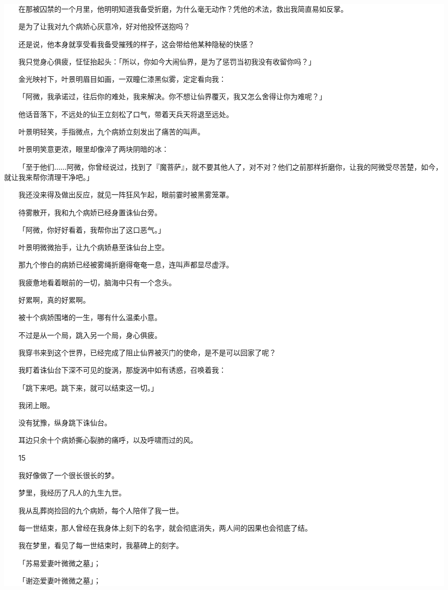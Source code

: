 &emsp;&emsp;在那被囚禁的一个月里，他明明知道我备受折磨，为什么毫无动作？凭他的术法，救出我简直易如反掌。  
  
&emsp;&emsp;是为了让我对九个病娇心灰意冷，好对他投怀送抱吗？  
  
&emsp;&emsp;还是说，他本身就享受看我备受摧残的样子，这会带给他某种隐秘的快感？  
  
&emsp;&emsp;我只觉身心俱疲，怔怔抬起头：「所以，你如今大闹仙界，是为了惩罚当初我没有收留你吗？」  
  
&emsp;&emsp;金光映衬下，叶景明眉目如画，一双瞳仁漆黑似雾，定定看向我：  
  
&emsp;&emsp;「阿微，我承诺过，往后你的难处，我来解决。你不想让仙界覆灭，我又怎么舍得让你为难呢？」  
  
&emsp;&emsp;他话音落下，不远处的仙王立刻松了口气，带着天兵天将退至远处。  
  
&emsp;&emsp;叶景明轻笑，手指微点，九个病娇立刻发出了痛苦的叫声。  
  
&emsp;&emsp;叶景明笑意更浓，眼里却像淬了两块阴暗的冰：  
  
&emsp;&emsp;「至于他们……阿微，你曾经说过，找到了『魔菩萨』，就不要其他人了，对不对？他们之前那样折磨你，让我的阿微受尽苦楚，如今，就让我来帮你清理干净吧。」  
  
&emsp;&emsp;我还没来得及做出反应，就见一阵狂风乍起，眼前霎时被黑雾笼罩。  
  
&emsp;&emsp;待雾散开，我和九个病娇已经身置诛仙台旁。  
  
&emsp;&emsp;「阿微，你好好看着，我帮你出了这口恶气。」  
  
&emsp;&emsp;叶景明微微抬手，让九个病娇悬至诛仙台上空。  
  
&emsp;&emsp;那九个惨白的病娇已经被雾绳折磨得奄奄一息，连叫声都显尽虚浮。  
  
&emsp;&emsp;我疲惫地看着眼前的一切，脑海中只有一个念头。  
  
&emsp;&emsp;好累啊，真的好累啊。  
  
&emsp;&emsp;被十个病娇围堵的一生，哪有什么温柔小意。  
  
&emsp;&emsp;不过是从一个局，跳入另一个局，身心俱疲。  
  
&emsp;&emsp;我穿书来到这个世界，已经完成了阻止仙界被灭门的使命，是不是可以回家了呢？  
  
&emsp;&emsp;我盯着诛仙台下深不可见的旋涡，那旋涡中如有诱惑，召唤着我：  
  
&emsp;&emsp;「跳下来吧。跳下来，就可以结束这一切。」  
  
&emsp;&emsp;我闭上眼。  
  
&emsp;&emsp;没有犹豫，纵身跳下诛仙台。  
  
&emsp;&emsp;耳边只余十个病娇撕心裂肺的痛呼，以及呼啸而过的风。  
  
&emsp;&emsp;15  
  
&emsp;&emsp;我好像做了一个很长很长的梦。  
  
&emsp;&emsp;梦里，我经历了凡人的九生九世。  
  
&emsp;&emsp;我从乱葬岗捡回的九个病娇，每个人陪伴了我一世。  
  
&emsp;&emsp;每一世结束，那人曾经在我身体上刻下的名字，就会彻底消失，两人间的因果也会彻底了结。  
  
&emsp;&emsp;我在梦里，看见了每一世结束时，我墓碑上的刻字。  
  
&emsp;&emsp;「苏易爱妻叶微微之墓」；  
  
&emsp;&emsp;「谢迩爱妻叶微微之墓」；  
  